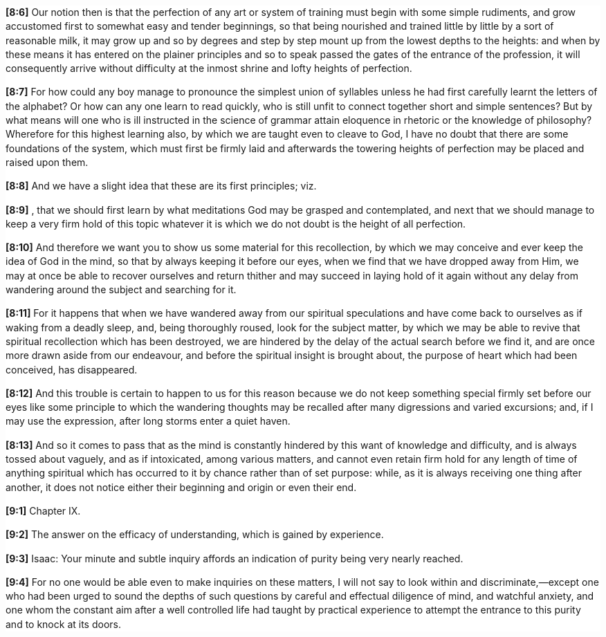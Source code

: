 **[8:6]** Our notion then is that the perfection of any art or system of training must begin with some simple rudiments, and grow accustomed first to somewhat easy and tender beginnings, so that being nourished and trained little by little by a sort of reasonable milk, it may grow up and so by degrees and step by step mount up from the lowest depths to the heights: and when by these means it has entered on the plainer principles and so to speak passed the gates of the entrance of the profession, it will consequently arrive without difficulty at the inmost shrine and lofty heights of perfection.

**[8:7]** For how could any boy manage to pronounce the simplest union of syllables unless he had first carefully learnt the letters of the alphabet? Or how can any one learn to read quickly, who is still unfit to connect together short and simple sentences? But by what means will one who is ill instructed in the science of grammar attain eloquence in rhetoric or the knowledge of philosophy? Wherefore for this highest learning also, by which we are taught even to cleave to God, I have no doubt that there are some foundations of the system, which must first be firmly laid and afterwards the towering heights of perfection may be placed and raised upon them.

**[8:8]** And we have a slight idea that these are its first principles; viz.

**[8:9]** , that we should first learn by what meditations God may be grasped and contemplated, and next that we should manage to keep a very firm hold of this topic whatever it is which we do not doubt is the height of all perfection.

**[8:10]** And therefore we want you to show us some material for this recollection, by which we may conceive and ever keep the idea of God in the mind, so that by always keeping it before our eyes, when we find that we have dropped away from Him, we may at once be able to recover ourselves and return thither and may succeed in laying hold of it again without any delay from wandering around the subject and searching for it.

**[8:11]** For it happens that when we have wandered away from our spiritual speculations and have come back to ourselves as if waking from  a deadly sleep, and, being thoroughly roused, look for the subject matter, by which we may be able to revive that spiritual recollection which has been destroyed, we are hindered by the delay of the actual search before we find it, and are once more drawn aside from our endeavour, and before the spiritual insight is brought about, the purpose of heart which had been conceived, has disappeared.

**[8:12]** And this trouble is certain to happen to us for this reason because we do not keep something special firmly set before our eyes like some principle to which the wandering thoughts may be recalled after many digressions and varied excursions; and, if I may use the expression, after long storms enter a quiet haven.

**[8:13]** And so it comes to pass that as the mind is constantly hindered by this want of knowledge and difficulty, and is always tossed about vaguely, and as if intoxicated, among various matters, and cannot even retain firm hold for any length of time of anything spiritual which has occurred to it by chance rather than of set purpose: while, as it is always receiving one thing after another, it does not notice either their beginning and origin or even their end.

**[9:1]** Chapter IX.

**[9:2]** The answer on the efficacy of understanding, which is gained by experience.

**[9:3]** Isaac: Your minute and subtle inquiry affords an indication of purity being very nearly reached.

**[9:4]** For no one would be able even to make inquiries on these matters, I will not say to look within and discriminate,—except one who had been urged to sound the depths of such questions by careful and effectual diligence of mind, and watchful anxiety, and one whom the constant aim after a well controlled life had taught by practical experience to attempt the entrance to this purity and to knock at its doors.
